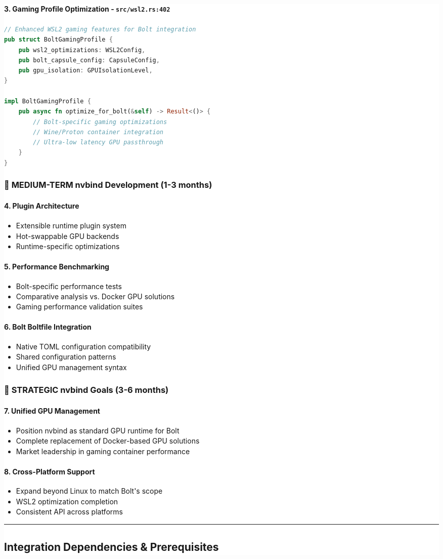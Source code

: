 #### 3. **Gaming Profile Optimization** - `src/wsl2.rs:402`
```rust
// Enhanced WSL2 gaming features for Bolt integration
pub struct BoltGamingProfile {
    pub wsl2_optimizations: WSL2Config,
    pub bolt_capsule_config: CapsuleConfig,
    pub gpu_isolation: GPUIsolationLevel,
}

impl BoltGamingProfile {
    pub async fn optimize_for_bolt(&self) -> Result<()> {
        // Bolt-specific gaming optimizations
        // Wine/Proton container integration
        // Ultra-low latency GPU passthrough
    }
}
```

### 🚀 **MEDIUM-TERM nvbind Development (1-3 months)**

#### 4. **Plugin Architecture**
- Extensible runtime plugin system
- Hot-swappable GPU backends
- Runtime-specific optimizations

#### 5. **Performance Benchmarking**
- Bolt-specific performance tests
- Comparative analysis vs. Docker GPU solutions
- Gaming performance validation suites

#### 6. **Bolt Boltfile Integration**
- Native TOML configuration compatibility
- Shared configuration patterns
- Unified GPU management syntax

### 🎯 **STRATEGIC nvbind Goals (3-6 months)**

#### 7. **Unified GPU Management**
- Position nvbind as standard GPU runtime for Bolt
- Complete replacement of Docker-based GPU solutions
- Market leadership in gaming container performance

#### 8. **Cross-Platform Support**
- Expand beyond Linux to match Bolt's scope
- WSL2 optimization completion
- Consistent API across platforms

---

## Integration Dependencies & Prerequisites
